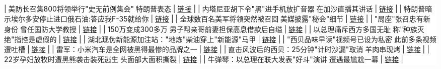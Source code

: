 | 美防长召集800将领举行"史无前例集会" 特朗普表态 | [链接](https://www.163.com/news/article/KAFL0UQ700019B3E.html) |
| 内塔尼亚胡下令"黑"进手机放扩音器 在加沙直播其讲话 | [链接](https://www.163.com/dy/article/KAFDUFDP051492T3.html) |
| 特朗普暗示埃尔多安停止进口俄石油:答应我F-35就给你 | [链接](https://www.163.com/news/article/KAFIMR2G0001899O.html) |
| 全球数百名美军将领突然被召回 美媒披露"秘会"细节 | [链接](https://www.163.com/news/article/KAFIEGU40001899O.html) |
| "局座"张召忠有新身份 曾任国防大学教授 | [链接](https://www.163.com/dy/article/KAF6CAJI0530JPVV.html) |
| 150万变成300多万 男子帮亲哥前妻担保高息借款后自缢 | [链接](https://www.163.com/dy/article/KADPB9R9051492T3.html) |
| 以总理痛斥西方多国无耻 称"种族灭绝"指控是虚假的 | [链接](https://www.163.com/news/article/KAFGPKO30001899O.html) |
| 湖北现伪新能源加注站："地炼"柴油穿上"新能源"马甲 | [链接](https://www.163.com/dy/article/KAD5IDBG0514R9P4.html) |
| "西贝品味早读"视频号已设为私密 此前多条视频遭吐槽 | [链接](https://www.163.com/dy/article/KAFDEATB053469LG.html) |
| 雷军：小米汽车是全网被黑得最惨的品牌之一 | [链接](https://www.163.com/dy/article/KAFDEB4P053469LG.html) |
| 直击风波后的西贝：25分钟"计时沙漏"取消 羊肉串现烤 | [链接](https://www.163.com/dy/article/KAF6PVNH0519DDQ2.html) |
| 22岁孕妇放牧时遭黑熊袭击装死逃生 头面部大面积撕裂 | [链接](https://www.163.com/dy/article/KAFA7QD30514R9OJ.html) |
| 牛弹琴：以总理在联大发表"好斗"演讲 遭遇最尴尬一幕 | [链接](https://www.163.com/news/article/KAEV3O670001899O.html) |
